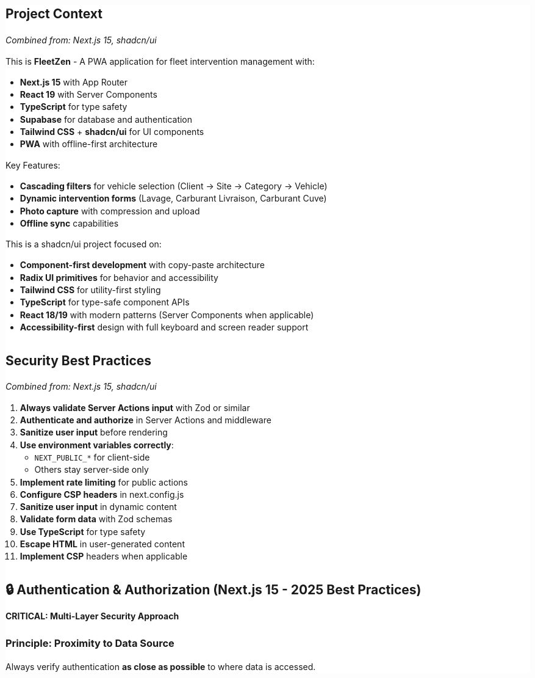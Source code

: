 ## Project Context

*Combined from: Next.js 15, shadcn/ui*

This is **FleetZen** - A PWA application for fleet intervention management with:

- **Next.js 15** with App Router
- **React 19** with Server Components
- **TypeScript** for type safety
- **Supabase** for database and authentication
- **Tailwind CSS** + **shadcn/ui** for UI components
- **PWA** with offline-first architecture

Key Features:
- **Cascading filters** for vehicle selection (Client → Site → Category → Vehicle)
- **Dynamic intervention forms** (Lavage, Carburant Livraison, Carburant Cuve)
- **Photo capture** with compression and upload
- **Offline sync** capabilities

This is a shadcn/ui project focused on:

- **Component-first development** with copy-paste architecture
- **Radix UI primitives** for behavior and accessibility
- **Tailwind CSS** for utility-first styling
- **TypeScript** for type-safe component APIs
- **React 18/19** with modern patterns (Server Components when applicable)
- **Accessibility-first** design with full keyboard and screen reader support

## Security Best Practices

*Combined from: Next.js 15, shadcn/ui*

1. **Always validate Server Actions input** with Zod or similar
2. **Authenticate and authorize** in Server Actions and middleware
3. **Sanitize user input** before rendering
4. **Use environment variables correctly**:
   - `NEXT_PUBLIC_*` for client-side
   - Others stay server-side only
5. **Implement rate limiting** for public actions
6. **Configure CSP headers** in next.config.js
7. **Sanitize user input** in dynamic content
8. **Validate form data** with Zod schemas
9. **Use TypeScript** for type safety
10. **Escape HTML** in user-generated content
11. **Implement CSP** headers when applicable

## 🔒 Authentication & Authorization (Next.js 15 - 2025 Best Practices)

**CRITICAL: Multi-Layer Security Approach**

### Principle: Proximity to Data Source
Always verify authentication **as close as possible** to where data is accessed.
